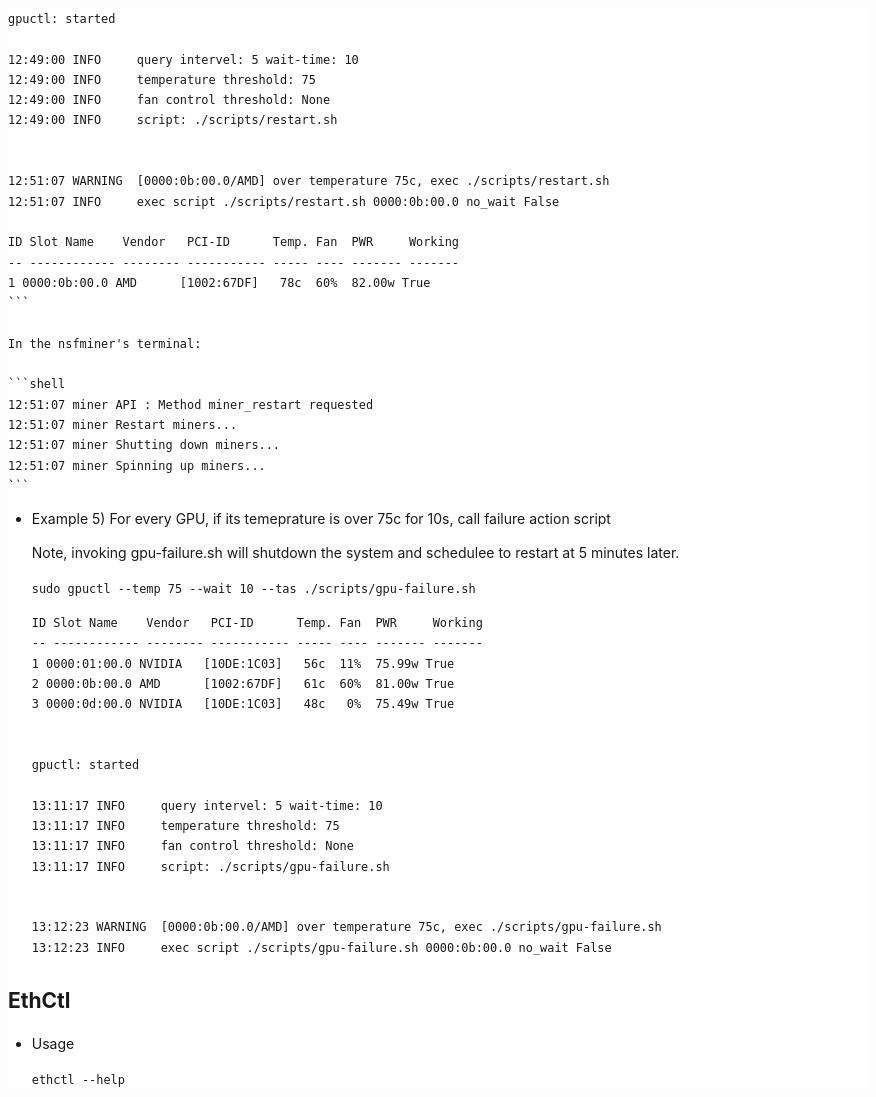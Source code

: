 
    gpuctl: started

    12:49:00 INFO     query intervel: 5 wait-time: 10
    12:49:00 INFO     temperature threshold: 75
    12:49:00 INFO     fan control threshold: None
    12:49:00 INFO     script: ./scripts/restart.sh


    12:51:07 WARNING  [0000:0b:00.0/AMD] over temperature 75c, exec ./scripts/restart.sh
    12:51:07 INFO     exec script ./scripts/restart.sh 0000:0b:00.0 no_wait False

    ID Slot Name    Vendor   PCI-ID      Temp. Fan  PWR     Working
    -- ------------ -------- ----------- ----- ---- ------- -------
    1 0000:0b:00.0 AMD      [1002:67DF]   78c  60%  82.00w True
    ```

    In the nsfminer's terminal:

    ```shell
    12:51:07 miner API : Method miner_restart requested
    12:51:07 miner Restart miners...
    12:51:07 miner Shutting down miners...
    12:51:07 miner Spinning up miners...
    ```

* Example 5) For every GPU, if its temeprature is over 75c for 10s, call failure action script

    Note, invoking gpu-failure.sh will shutdown the system and schedulee to restart at 5 minutes later.

    ```shell
    sudo gpuctl --temp 75 --wait 10 --tas ./scripts/gpu-failure.sh 
    ```

    ```shell
    ID Slot Name    Vendor   PCI-ID      Temp. Fan  PWR     Working
    -- ------------ -------- ----------- ----- ---- ------- -------
    1 0000:01:00.0 NVIDIA   [10DE:1C03]   56c  11%  75.99w True
    2 0000:0b:00.0 AMD      [1002:67DF]   61c  60%  81.00w True
    3 0000:0d:00.0 NVIDIA   [10DE:1C03]   48c   0%  75.49w True


    gpuctl: started

    13:11:17 INFO     query intervel: 5 wait-time: 10
    13:11:17 INFO     temperature threshold: 75
    13:11:17 INFO     fan control threshold: None
    13:11:17 INFO     script: ./scripts/gpu-failure.sh


    13:12:23 WARNING  [0000:0b:00.0/AMD] over temperature 75c, exec ./scripts/gpu-failure.sh
    13:12:23 INFO     exec script ./scripts/gpu-failure.sh 0000:0b:00.0 no_wait False
    ```

## EthCtl

* Usage

    ```shell
    ethctl --help
    ```

